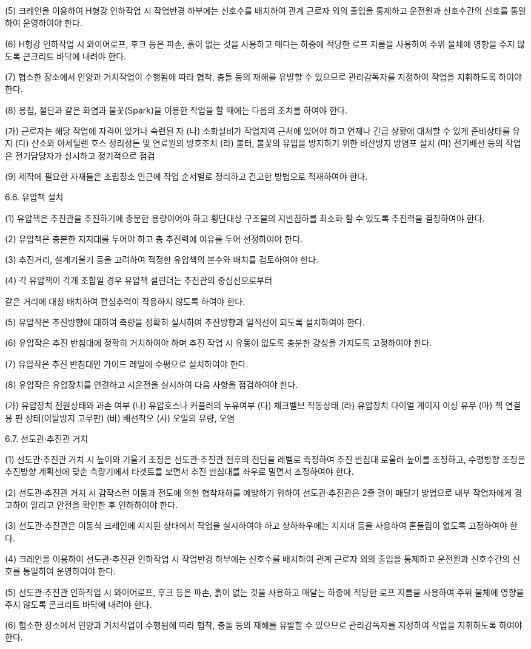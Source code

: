 (5) 크레인을 이용하여 H형강 인하작업 시 작업반경 하부에는 신호수를 배치하여 관계 근로자 외의 출입을 통제하고 운전원과 신호수간의 신호를 통일하여 운영하여야 한다.

(6) H형강 인하작업 시 와이어로프, 후크 등은 파손, 흙이 없는 것을 사용하고 매다는 하중에 적당한 로프 지름을 사용하여 주위 물체에 영향을 주지 않도록 콘크리트 바닥에 내려야 한다.

(7) 협소한 장소에서 인양과 거치작업이 수행됨에 따라 협착, 충돌 등의 재해를 유발할 수 있으므로 관리감독자를 지정하여 작업을 지휘하도록 하여야 한다.

(8) 용접, 절단과 같은 화염과 불꽃(Spark)을 이용한 작업을 할 때에는 다음의 조치를 하여야 한다.

(가) 근로자는 해당 작업에 자격이 있거나 숙련된 자
(나) 소화설비가 작업지역 근처에 있어야 하고 언제나 긴급 상황에 대처할 수 있게 준비상태를 유지
(다) 산소와 아세틸렌 호스 정리정돈 및 연료원의 방호조치
(라) 불터, 불꽃의 유입을 방지하기 위한 비산방지 방염포 설치
(마) 전기배선 등의 작업은 전기담당자가 실시하고 정기적으로 점검

(9) 제작에 필요한 자재들은 조립장소 인근에 작업 순서별로 정리하고 건고한 방법으로 적재하여야 한다.

6.6. 유압책 설치

(1) 유압책은 추진관을 추진하기에 충분한 용량이어야 하고 횡단대상 구조물의 지반침하를 최소화 할 수 있도록 추진력을 결정하여야 한다.

(2) 유압책은 충분한 지지대를 두어야 하고 총 추진력에 여유를 두어 선정하여야 한다.

(3) 추진거리, 설계기울기 등을 고려하여 적정한 유압책의 본수와 배치를 검토하여야 한다.

(4) 각 유압책이 각개 조합일 경우 유압책 설린더는 추진관의 중심선으로부터

같은 거리에 대칭 배치하여 편심추력이 작용하지 않도록 하여야 한다.

(5) 유압작은 추진방향에 대하여 측량을 정확히 실시하여 추진방향과 일직선이 되도록 설치하여야 한다.

(6) 유압작은 추진 반침대에 정확히 거치하여야 하며 추진 작업 시 유동이 없도록 충분한 강성을 가지도록 고정하여야 한다.

(7) 유압작은 추진 반침대인 가이드 레일에 수평으로 설치하여야 한다.

(8) 유압작은 유압장치를 연결하고 시운전을 실시하여 다음 사항을 점검하여야 한다.

(가) 유압장치 전원상태와 과손 여부
(나) 유압호스나 커플러의 누유여부
(다) 체크벨브 작동상태
(라) 유압장치 다이얼 게이지 이상 유무
(마) 잭 연결용 핀 상태(이탈방지 고무판)
(바) 배선착오
(사) 오일의 유량, 오염

6.7. 선도관·추진관 거치

(1) 선도관·추진관 거치 시 높이와 기울기 조정은 선도관·추진관 전후의 천단을 레벨로 측정하여 추진 반침대 로울러 높이를 조정하고, 수평방향 조정은 추진방향 계획선에 맞춘 측량기에서 타겟트를 보면서 추진 반침대를 좌우로 밀면서 조정하여야 한다.

(2) 선도관·추진관 거치 시 감작스런 이동과 전도에 의한 협착재해를 예방하기 위하여 선도관·추진관은 2줄 걸이 매달기 방법으로 내부 작업자에게 경고하여 알리고 안전을 확인한 후 인하하여야 한다.

(3) 선도관·추진관은 이동식 크레인에 지지된 상태에서 작업을 실시하여야 하고 상하좌우에는 지지대 등을 사용하여 혼들림이 없도록 고정하여야 한다.

(4) 크레인을 이용하여 선도관·추진관 인하작업 시 작업반경 하부에는 신호수를 배치하여 관계 근로자 외의 출입을 통제하고 운전원과 신호수간의 신호를 통일하여 운영하여야 한다.

(5) 선도관·추진관 인하작업 시 와이어로프, 후크 등은 파손, 흙이 없는 것을 사용하고 매달는 하중에 적당한 로프 지름을 사용하여 주위 물체에 영향을 주지 않도록 콘크리트 바닥에 내려야 한다.

(6) 협소한 장소에서 인양과 거치작업이 수행됨에 따라 협착, 충돌 등의 재해를 유발할 수 있으므로 관리감독자를 지정하여 작업을 지휘하도록 하여야 한다.
